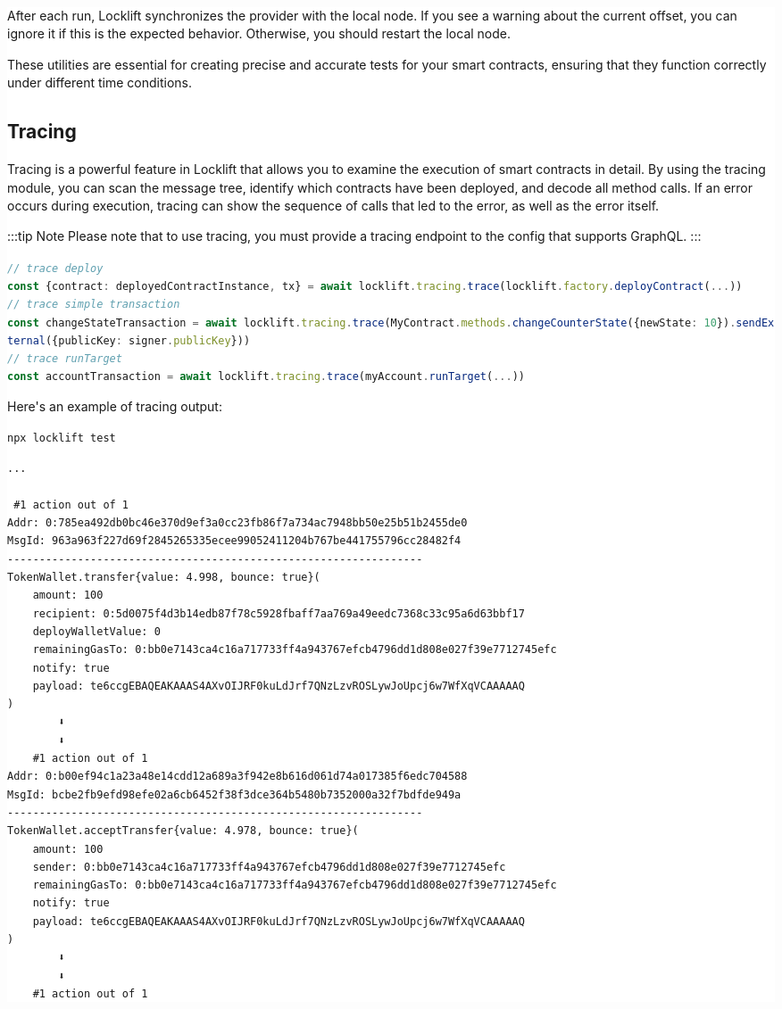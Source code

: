 After each run, Locklift synchronizes the provider with the local node. If you see a warning about the current offset, you can ignore it if this is the expected behavior. Otherwise, you should restart the local node.

These utilities are essential for creating precise and accurate tests for your smart contracts, ensuring that they function correctly under different time conditions.

## Tracing

Tracing is a powerful feature in Locklift that allows you to examine the execution of smart contracts in detail. By using the tracing module, you can scan the message tree, identify which contracts have been deployed, and decode all method calls. If an error occurs during execution, tracing can show the sequence of calls that led to the error, as well as the error itself.

:::tip Note
Please note that to use tracing, you must provide a tracing endpoint to the config that supports GraphQL.
:::

```typescript
// trace deploy
const {contract: deployedContractInstance, tx} = await locklift.tracing.trace(locklift.factory.deployContract(...))
// trace simple transaction
const changeStateTransaction = await locklift.tracing.trace(MyContract.methods.changeCounterState({newState: 10}).sendExternal({publicKey: signer.publicKey}))
// trace runTarget
const accountTransaction = await locklift.tracing.trace(myAccount.runTarget(...))
```

Here's an example of tracing output:

```bash
npx locklift test
```

```
...

 #1 action out of 1
Addr: 0:785ea492db0bc46e370d9ef3a0cc23fb86f7a734ac7948bb50e25b51b2455de0
MsgId: 963a963f227d69f2845265335ecee99052411204b767be441755796cc28482f4
-----------------------------------------------------------------
TokenWallet.transfer{value: 4.998, bounce: true}(
    amount: 100
    recipient: 0:5d0075f4d3b14edb87f78c5928fbaff7aa769a49eedc7368c33c95a6d63bbf17
    deployWalletValue: 0
    remainingGasTo: 0:bb0e7143ca4c16a717733ff4a943767efcb4796dd1d808e027f39e7712745efc
    notify: true
    payload: te6ccgEBAQEAKAAAS4AXvOIJRF0kuLdJrf7QNzLzvROSLywJoUpcj6w7WfXqVCAAAAAQ
)
		⬇
		⬇
	#1 action out of 1
Addr: 0:b00ef94c1a23a48e14cdd12a689a3f942e8b616d061d74a017385f6edc704588
MsgId: bcbe2fb9efd98efe02a6cb6452f38f3dce364b5480b7352000a32f7bdfde949a
-----------------------------------------------------------------
TokenWallet.acceptTransfer{value: 4.978, bounce: true}(
    amount: 100
    sender: 0:bb0e7143ca4c16a717733ff4a943767efcb4796dd1d808e027f39e7712745efc
    remainingGasTo: 0:bb0e7143ca4c16a717733ff4a943767efcb4796dd1d808e027f39e7712745efc
    notify: true
    payload: te6ccgEBAQEAKAAAS4AXvOIJRF0kuLdJrf7QNzLzvROSLywJoUpcj6w7WfXqVCAAAAAQ
)
		⬇
		⬇
	#1 action out of 1
```